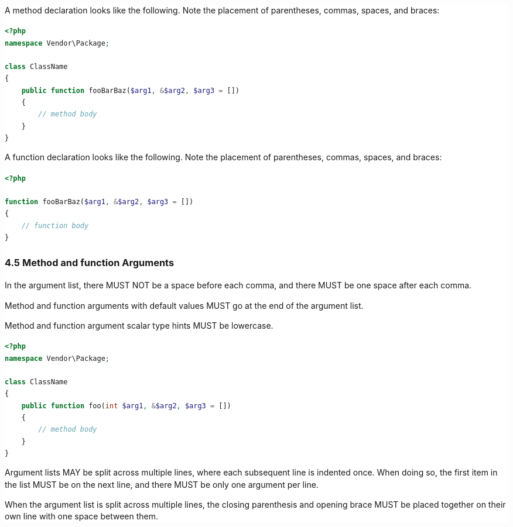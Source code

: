 A method declaration looks like the following. Note the placement of
parentheses, commas, spaces, and braces:

~~~php
<?php
namespace Vendor\Package;

class ClassName
{
    public function fooBarBaz($arg1, &$arg2, $arg3 = [])
    {
        // method body
    }
}
~~~

A function declaration looks like the following. Note the placement of
parentheses, commas, spaces, and braces:

~~~php
<?php

function fooBarBaz($arg1, &$arg2, $arg3 = [])
{
    // function body
}
~~~

### 4.5 Method and function Arguments

In the argument list, there MUST NOT be a space before each comma, and there
MUST be one space after each comma.

Method and function arguments with default values MUST go at the end of the argument
list.

Method and function argument scalar type hints MUST be lowercase.

~~~php
<?php
namespace Vendor\Package;

class ClassName
{
    public function foo(int $arg1, &$arg2, $arg3 = [])
    {
        // method body
    }
}
~~~

Argument lists MAY be split across multiple lines, where each subsequent line
is indented once. When doing so, the first item in the list MUST be on the
next line, and there MUST be only one argument per line.

When the argument list is split across multiple lines, the closing parenthesis
and opening brace MUST be placed together on their own line with one space
between them.
